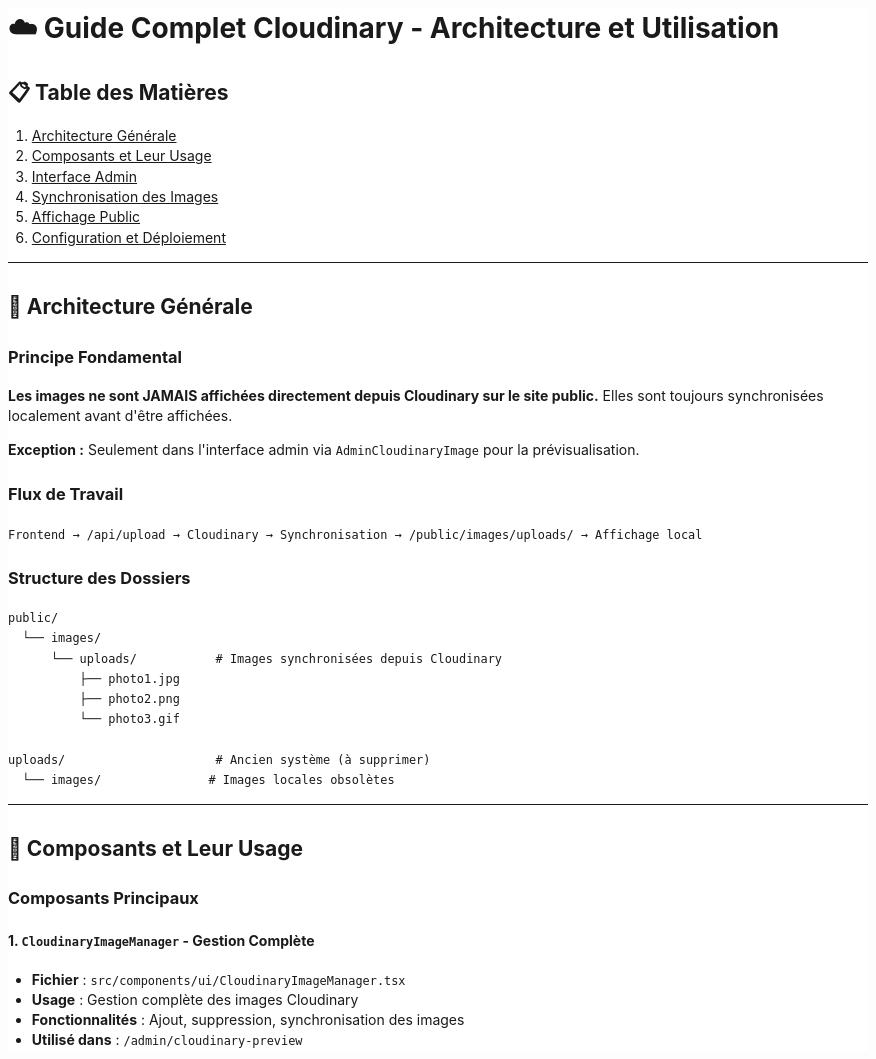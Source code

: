 # ☁️ Guide Complet Cloudinary - Architecture et Utilisation

## 📋 **Table des Matières**

1. [Architecture Générale](#architecture-générale)
2. [Composants et Leur Usage](#composants-et-leur-usage)
3. [Interface Admin](#interface-admin)
4. [Synchronisation des Images](#synchronisation-des-images)
5. [Affichage Public](#affichage-public)
6. [Configuration et Déploiement](#configuration-et-déploiement)

---

## 🎯 **Architecture Générale**

### **Principe Fondamental**
**Les images ne sont JAMAIS affichées directement depuis Cloudinary sur le site public.**
Elles sont toujours synchronisées localement avant d'être affichées.

**Exception :** Seulement dans l'interface admin via `AdminCloudinaryImage` pour la prévisualisation.

### **Flux de Travail**
```
Frontend → /api/upload → Cloudinary → Synchronisation → /public/images/uploads/ → Affichage local
```

### **Structure des Dossiers**
```
public/
  └── images/
      └── uploads/           # Images synchronisées depuis Cloudinary
          ├── photo1.jpg
          ├── photo2.png
          └── photo3.gif

uploads/                     # Ancien système (à supprimer)
  └── images/               # Images locales obsolètes
```

---

## 🎨 **Composants et Leur Usage**

### **Composants Principaux**

#### **1. `CloudinaryImageManager`** - Gestion Complète
- **Fichier** : `src/components/ui/CloudinaryImageManager.tsx`
- **Usage** : Gestion complète des images Cloudinary
- **Fonctionnalités** : Ajout, suppression, synchronisation des images
- **Utilisé dans** : `/admin/cloudinary-preview`

